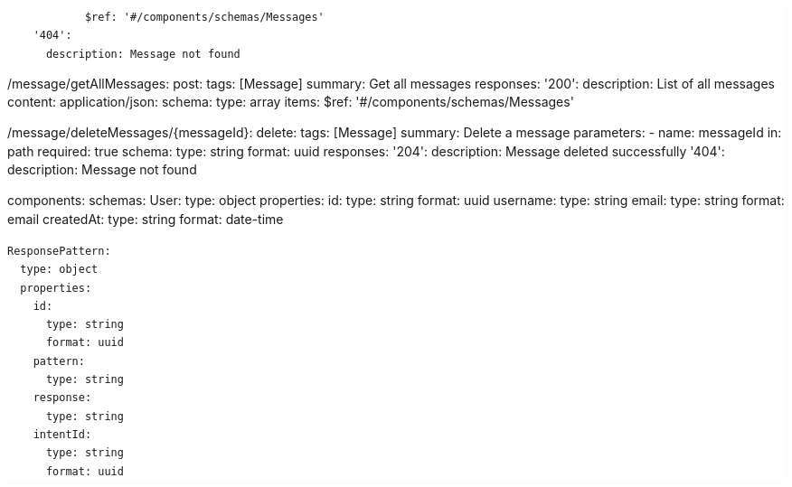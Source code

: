                 $ref: '#/components/schemas/Messages'
        '404':
          description: Message not found

  /message/getAllMessages:
    post:
      tags: [Message]
      summary: Get all messages
      responses:
        '200':
          description: List of all messages
          content:
            application/json:
              schema:
                type: array
                items:
                  $ref: '#/components/schemas/Messages'

  /message/deleteMessages/{messageId}:
    delete:
      tags: [Message]
      summary: Delete a message
      parameters:
        - name: messageId
          in: path
          required: true
          schema:
            type: string
            format: uuid
      responses:
        '204':
          description: Message deleted successfully
        '404':
          description: Message not found

components:
  schemas:
    User:
      type: object
      properties:
        id:
          type: string
          format: uuid
        username:
          type: string
        email:
          type: string
          format: email
        createdAt:
          type: string
          format: date-time

    ResponsePattern:
      type: object
      properties:
        id:
          type: string
          format: uuid
        pattern:
          type: string
        response:
          type: string
        intentId:
          type: string
          format: uuid
